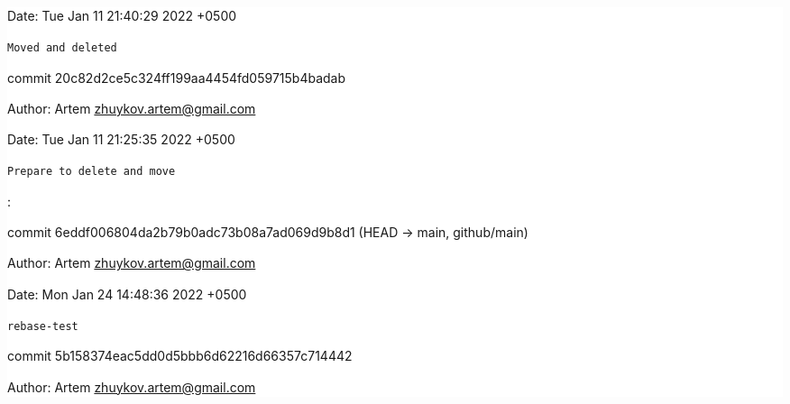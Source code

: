 Date:   Tue Jan 11 21:40:29 2022 +0500



    Moved and deleted



commit 20c82d2ce5c324ff199aa4454fd059715b4badab

Author: Artem <zhuykov.artem@gmail.com>

Date:   Tue Jan 11 21:25:35 2022 +0500



    Prepare to delete and move

:















































commit 6eddf006804da2b79b0adc73b08a7ad069d9b8d1 (HEAD -> main, github/main)

Author: Artem <zhuykov.artem@gmail.com>

Date:   Mon Jan 24 14:48:36 2022 +0500



    rebase-test



commit 5b158374eac5dd0d5bbb6d62216d66357c714442

Author: Artem <zhuykov.artem@gmail.com>
